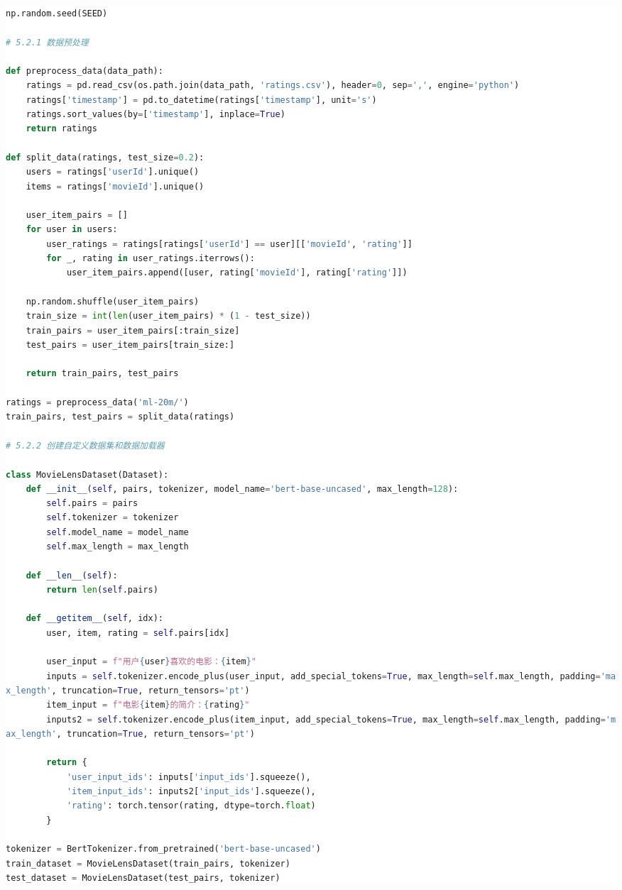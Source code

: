 ```python
np.random.seed(SEED)

# 5.2.1 数据预处理

def preprocess_data(data_path):
    ratings = pd.read_csv(os.path.join(data_path, 'ratings.csv'), header=0, sep=',', engine='python')
    ratings['timestamp'] = pd.to_datetime(ratings['timestamp'], unit='s')
    ratings.sort_values(by=['timestamp'], inplace=True)
    return ratings

def split_data(ratings, test_size=0.2):
    users = ratings['userId'].unique()
    items = ratings['movieId'].unique()
    
    user_item_pairs = []
    for user in users:
        user_ratings = ratings[ratings['userId'] == user][['movieId', 'rating']]
        for _, rating in user_ratings.iterrows():
            user_item_pairs.append([user, rating['movieId'], rating['rating']])
    
    np.random.shuffle(user_item_pairs)
    train_size = int(len(user_item_pairs) * (1 - test_size))
    train_pairs = user_item_pairs[:train_size]
    test_pairs = user_item_pairs[train_size:]
    
    return train_pairs, test_pairs

ratings = preprocess_data('ml-20m/')
train_pairs, test_pairs = split_data(ratings)

# 5.2.2 创建自定义数据集和数据加载器

class MovieLensDataset(Dataset):
    def __init__(self, pairs, tokenizer, model_name='bert-base-uncased', max_length=128):
        self.pairs = pairs
        self.tokenizer = tokenizer
        self.model_name = model_name
        self.max_length = max_length
        
    def __len__(self):
        return len(self.pairs)
    
    def __getitem__(self, idx):
        user, item, rating = self.pairs[idx]
        
        user_input = f"用户{user}喜欢的电影：{item}"
        inputs = self.tokenizer.encode_plus(user_input, add_special_tokens=True, max_length=self.max_length, padding='max_length', truncation=True, return_tensors='pt')
        item_input = f"电影{item}的简介：{rating}"
        inputs2 = self.tokenizer.encode_plus(item_input, add_special_tokens=True, max_length=self.max_length, padding='max_length', truncation=True, return_tensors='pt')
        
        return {
            'user_input_ids': inputs['input_ids'].squeeze(),
            'item_input_ids': inputs2['input_ids'].squeeze(),
            'rating': torch.tensor(rating, dtype=torch.float)
        }

tokenizer = BertTokenizer.from_pretrained('bert-base-uncased')
train_dataset = MovieLensDataset(train_pairs, tokenizer)
test_dataset = MovieLensDataset(test_pairs, tokenizer)

```